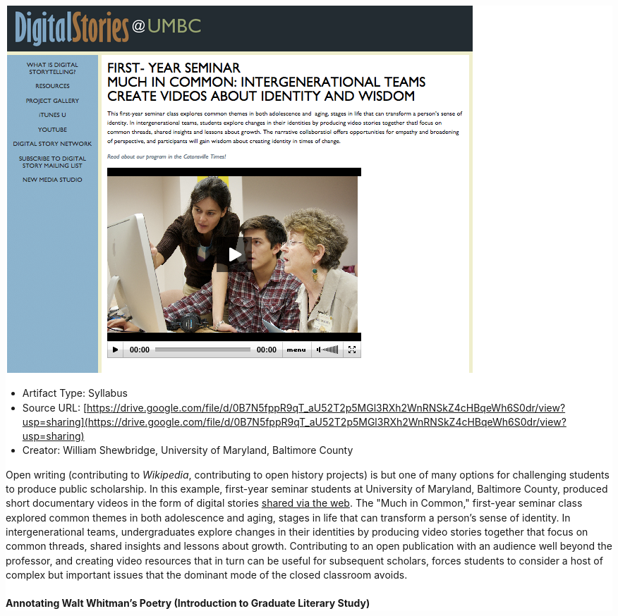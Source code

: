 ![screenshot](images/open-first-year-seminar-digital-storytelling.png)
* Artifact Type: Syllabus
* Source URL: [https://drive.google.com/file/d/0B7N5fppR9qT_aU52T2p5MGl3RXh2WnRNSkZ4cHBqeWh6S0dr/view?usp=sharing](https://drive.google.com/file/d/0B7N5fppR9qT_aU52T2p5MGl3RXh2WnRNSkZ4cHBqeWh6S0dr/view?usp=sharing) 
* Creator: William Shewbridge, University of Maryland, Baltimore County

Open writing (contributing to *Wikipedia*, contributing to open history projects) is but one of many options for challenging students to produce public scholarship. In this example, first-year seminar students at University of Maryland, Baltimore County, produced short documentary videos in the form of digital stories [shared via the web](http://stories.umbc.edu/fys.php). The "Much in Common," first-year seminar class explored common themes in both adolescence and  aging, stages in life that can transform a person’s sense of identity. In intergenerational teams, undergraduates explore changes in their identities by producing video stories together that focus on common threads, shared insights and lessons about growth. Contributing to an open publication with an audience well beyond the professor, and creating video resources that in turn can be useful for subsequent scholars, forces students to consider a host of complex but important issues that the dominant mode of the closed classroom avoids. 

#### Annotating Walt Whitman’s Poetry (Introduction to Graduate Literary Study)